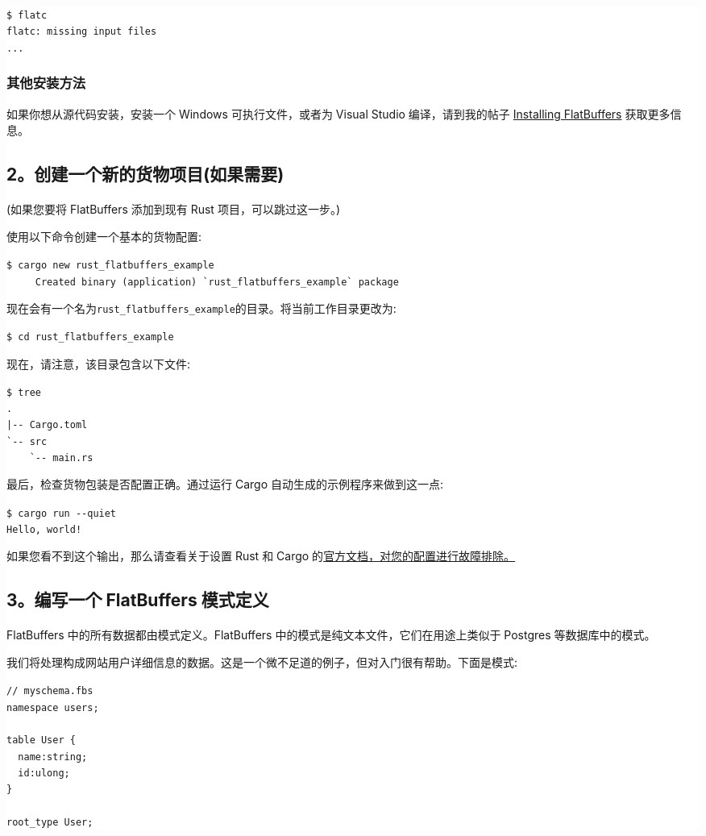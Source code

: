 ```
$ flatc
flatc: missing input files
... 
```

### [](#other-installation-methods)其他安装方法

如果你想从源代码安装，安装一个 Windows 可执行文件，或者为 Visual Studio 编译，请到我的帖子 [Installing FlatBuffers](https://rwinslow.com/posts/how-to-install-flatbuffers/) 获取更多信息。

## [](#2-create-a-new-cargo-project-if-needed)2。创建一个新的货物项目(如果需要)

(如果您要将 FlatBuffers 添加到现有 Rust 项目，可以跳过这一步。)

使用以下命令创建一个基本的货物配置:

```
$ cargo new rust_flatbuffers_example
     Created binary (application) `rust_flatbuffers_example` package 
```

现在会有一个名为`rust_flatbuffers_example`的目录。将当前工作目录更改为:

```
$ cd rust_flatbuffers_example 
```

现在，请注意，该目录包含以下文件:

```
$ tree
.
|-- Cargo.toml
`-- src
    `-- main.rs 
```

最后，检查货物包装是否配置正确。通过运行 Cargo 自动生成的示例程序来做到这一点:

```
$ cargo run --quiet
Hello, world! 
```

如果您看不到这个输出，那么请查看关于设置 Rust 和 Cargo 的[官方文档，对您的配置进行故障排除。](https://doc.rust-lang.org/cargo/)

## [](#3-write-a-flatbuffers-schema-definition)3。编写一个 FlatBuffers 模式定义

FlatBuffers 中的所有数据都由模式定义。FlatBuffers 中的模式是纯文本文件，它们在用途上类似于 Postgres 等数据库中的模式。

我们将处理构成网站用户详细信息的数据。这是一个微不足道的例子，但对入门很有帮助。下面是模式:

```
// myschema.fbs
namespace users;

table User {
  name:string;
  id:ulong;
}

root_type User; 
```
